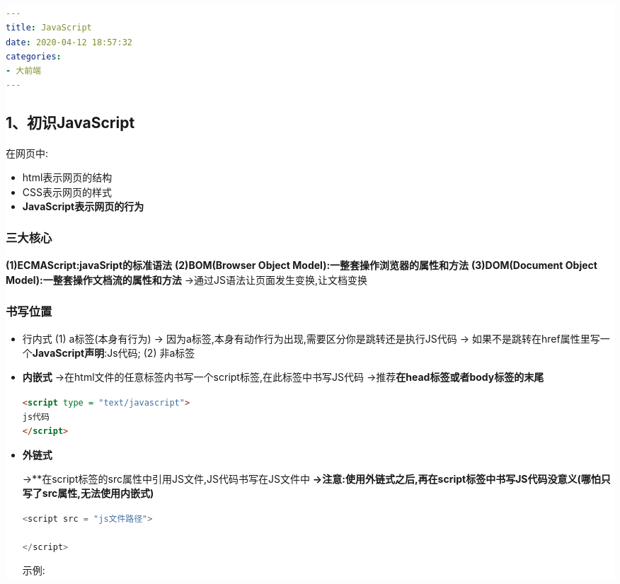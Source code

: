 ```yaml
---
title: JavaScript
date: 2020-04-12 18:57:32
categories: 
- 大前端
---
```




## 1、初识JavaScript

在网页中:

* html表示网页的结构
* CSS表示网页的样式
* **JavaScript表示网页的行为**

### 三大核心

**(1)ECMAScript:javaSript的标准语法**
**(2)BOM(Browser Object Model):一整套操作浏览器的属性和方法**
**(3)DOM(Document Object Model):一整套操作文档流的属性和方法**
    -&gt;通过JS语法让页面发生变换,让文档变换

### 书写位置

* 行内式
  (1) a标签(本身有行为)
    -&gt; 因为a标签,本身有动作行为出现,需要区分你是跳转还是执行JS代码
    -&gt; 如果不是跳转在href属性里写一个**JavaScript声明**:Js代码;
  (2) 非a标签
  
* **内嵌式**
  -&gt;在html文件的任意标签内书写一个script标签,在此标签中书写JS代码
  -&gt;推荐**在head标签或者body标签的末尾**
  
  ```html
  <script type = "text/javascript">
  js代码
  </script>
  ```
  
* **外链式** 

  -&gt;**在script标签的src属性中引用JS文件,JS代码书写在JS文件中
  **-&gt;注意:**使用外链式之后,再在script标签中书写JS代码没意义(哪怕只写了src属性,无法使用内嵌式)****

  ```javascript
  <script src = "js文件路径"> 
      
  </script>
  ```

  示例:
